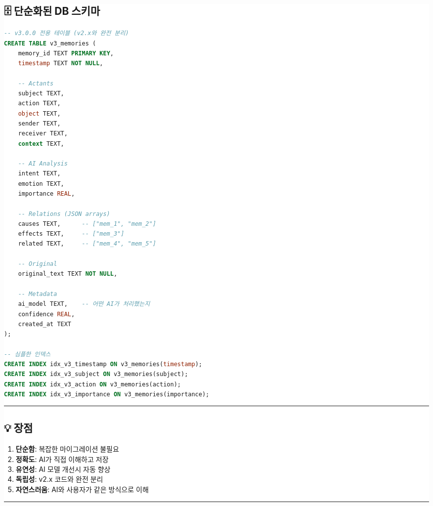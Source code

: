 
## 🗄️ **단순화된 DB 스키마**

```sql
-- v3.0.0 전용 테이블 (v2.x와 완전 분리)
CREATE TABLE v3_memories (
    memory_id TEXT PRIMARY KEY,
    timestamp TEXT NOT NULL,
    
    -- Actants
    subject TEXT,
    action TEXT,
    object TEXT,
    sender TEXT,
    receiver TEXT,
    context TEXT,
    
    -- AI Analysis
    intent TEXT,
    emotion TEXT,
    importance REAL,
    
    -- Relations (JSON arrays)
    causes TEXT,      -- ["mem_1", "mem_2"]
    effects TEXT,     -- ["mem_3"]
    related TEXT,     -- ["mem_4", "mem_5"]
    
    -- Original
    original_text TEXT NOT NULL,
    
    -- Metadata
    ai_model TEXT,    -- 어떤 AI가 처리했는지
    confidence REAL,
    created_at TEXT
);

-- 심플한 인덱스
CREATE INDEX idx_v3_timestamp ON v3_memories(timestamp);
CREATE INDEX idx_v3_subject ON v3_memories(subject);
CREATE INDEX idx_v3_action ON v3_memories(action);
CREATE INDEX idx_v3_importance ON v3_memories(importance);
```

---

## 💡 **장점**

1. **단순함**: 복잡한 마이그레이션 불필요
2. **정확도**: AI가 직접 이해하고 저장
3. **유연성**: AI 모델 개선시 자동 향상
4. **독립성**: v2.x 코드와 완전 분리
5. **자연스러움**: AI와 사용자가 같은 방식으로 이해

---